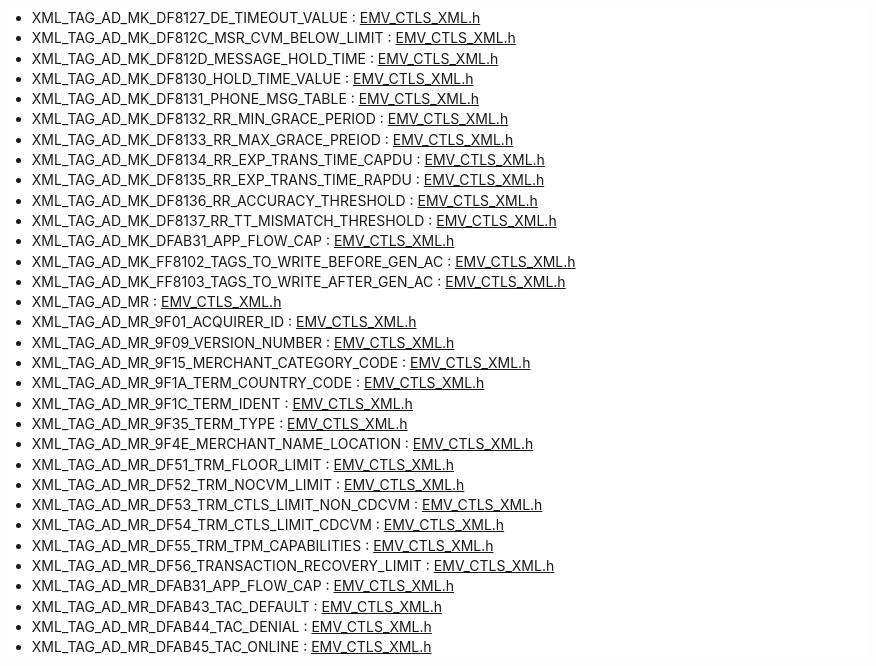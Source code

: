 - XML_TAG_AD_MK_DF8127_DE_TIMEOUT_VALUE : <a href="group___a_d_k___x_m_l___t_a_g_s.md#ga5802d19425a826ecf2cc785b5632ab0b">EMV_CTLS_XML.h</a>
- XML_TAG_AD_MK_DF812C_MSR_CVM_BELOW_LIMIT : <a href="group___a_d_k___x_m_l___t_a_g_s.md#ga0dad35a58403f4c8fa5087c586f655c5">EMV_CTLS_XML.h</a>
- XML_TAG_AD_MK_DF812D_MESSAGE_HOLD_TIME : <a href="group___a_d_k___x_m_l___t_a_g_s.md#gaa4927f95fc990fd67a77c10e6dc084de">EMV_CTLS_XML.h</a>
- XML_TAG_AD_MK_DF8130_HOLD_TIME_VALUE : <a href="group___a_d_k___x_m_l___t_a_g_s.md#gaba4d9f625deef205323f0f44832c745c">EMV_CTLS_XML.h</a>
- XML_TAG_AD_MK_DF8131_PHONE_MSG_TABLE : <a href="group___a_d_k___x_m_l___t_a_g_s.md#ga62f573381dbe1a8096b0bf13ac15d38c">EMV_CTLS_XML.h</a>
- XML_TAG_AD_MK_DF8132_RR_MIN_GRACE_PERIOD : <a href="group___a_d_k___x_m_l___t_a_g_s.md#ga514dd5e769fa1ba0d808c97f804e3058">EMV_CTLS_XML.h</a>
- XML_TAG_AD_MK_DF8133_RR_MAX_GRACE_PREIOD : <a href="group___a_d_k___x_m_l___t_a_g_s.md#ga9d73f54e46c609b8216cc94d9a88aa47">EMV_CTLS_XML.h</a>
- XML_TAG_AD_MK_DF8134_RR_EXP_TRANS_TIME_CAPDU : <a href="group___a_d_k___x_m_l___t_a_g_s.md#gafc255d824c73f5a295a719cae5d3b4c1">EMV_CTLS_XML.h</a>
- XML_TAG_AD_MK_DF8135_RR_EXP_TRANS_TIME_RAPDU : <a href="group___a_d_k___x_m_l___t_a_g_s.md#gaa445cffdf9aa2ba1c155ac70ffd742e4">EMV_CTLS_XML.h</a>
- XML_TAG_AD_MK_DF8136_RR_ACCURACY_THRESHOLD : <a href="group___a_d_k___x_m_l___t_a_g_s.md#gaac645b02a3d5c525a2bd32b37b744877">EMV_CTLS_XML.h</a>
- XML_TAG_AD_MK_DF8137_RR_TT_MISMATCH_THRESHOLD : <a href="group___a_d_k___x_m_l___t_a_g_s.md#ga03a3d5a2a2cdd2a2f324e0e7901c94ee">EMV_CTLS_XML.h</a>
- XML_TAG_AD_MK_DFAB31_APP_FLOW_CAP : <a href="group___a_d_k___x_m_l___t_a_g_s.md#gaf19d32e414b4c776e4341f53fb872c6a">EMV_CTLS_XML.h</a>
- XML_TAG_AD_MK_FF8102_TAGS_TO_WRITE_BEFORE_GEN_AC : <a href="group___a_d_k___x_m_l___t_a_g_s.md#ga9745d646ebc264fa75a570d8f72640d4">EMV_CTLS_XML.h</a>
- XML_TAG_AD_MK_FF8103_TAGS_TO_WRITE_AFTER_GEN_AC : <a href="group___a_d_k___x_m_l___t_a_g_s.md#ga70333473d53b60f7c75912d3e8f46d00">EMV_CTLS_XML.h</a>
- XML_TAG_AD_MR : <a href="group___a_d_k___x_m_l___t_a_g_s.md#ga3b7ff8acf83e0c165c42457c56e72ce5">EMV_CTLS_XML.h</a>
- XML_TAG_AD_MR_9F01_ACQUIRER_ID : <a href="group___a_d_k___x_m_l___t_a_g_s.md#ga0ca98d63f83b0c68562c606d70cd8021">EMV_CTLS_XML.h</a>
- XML_TAG_AD_MR_9F09_VERSION_NUMBER : <a href="group___a_d_k___x_m_l___t_a_g_s.md#gafcca18abf3043ecaceafbfd7a4ed4395">EMV_CTLS_XML.h</a>
- XML_TAG_AD_MR_9F15_MERCHANT_CATEGORY_CODE : <a href="group___a_d_k___x_m_l___t_a_g_s.md#gab12c65e731db375e52dee5a4db834070">EMV_CTLS_XML.h</a>
- XML_TAG_AD_MR_9F1A_TERM_COUNTRY_CODE : <a href="group___a_d_k___x_m_l___t_a_g_s.md#ga19b3a047f3e40c294d0921b057d39a06">EMV_CTLS_XML.h</a>
- XML_TAG_AD_MR_9F1C_TERM_IDENT : <a href="group___a_d_k___x_m_l___t_a_g_s.md#gada1608589f085696ceb30deeb935159d">EMV_CTLS_XML.h</a>
- XML_TAG_AD_MR_9F35_TERM_TYPE : <a href="group___a_d_k___x_m_l___t_a_g_s.md#ga70d5f14087a4adadb0834a66dd725bfe">EMV_CTLS_XML.h</a>
- XML_TAG_AD_MR_9F4E_MERCHANT_NAME_LOCATION : <a href="group___a_d_k___x_m_l___t_a_g_s.md#ga5db863c1b0639cef0e245480ce374233">EMV_CTLS_XML.h</a>
- XML_TAG_AD_MR_DF51_TRM_FLOOR_LIMIT : <a href="group___a_d_k___x_m_l___t_a_g_s.md#ga36f9b8c3db2c17d4ce447c6d33c25948">EMV_CTLS_XML.h</a>
- XML_TAG_AD_MR_DF52_TRM_NOCVM_LIMIT : <a href="group___a_d_k___x_m_l___t_a_g_s.md#gac1310fa0d3f9edeccce6f8dc39f811be">EMV_CTLS_XML.h</a>
- XML_TAG_AD_MR_DF53_TRM_CTLS_LIMIT_NON_CDCVM : <a href="group___a_d_k___x_m_l___t_a_g_s.md#ga47c82c5f33b0c1e20138a45c20de54f8">EMV_CTLS_XML.h</a>
- XML_TAG_AD_MR_DF54_TRM_CTLS_LIMIT_CDCVM : <a href="group___a_d_k___x_m_l___t_a_g_s.md#gaaa39cd174c31c653ce6893bc542a1c05">EMV_CTLS_XML.h</a>
- XML_TAG_AD_MR_DF55_TRM_TPM_CAPABILITIES : <a href="group___a_d_k___x_m_l___t_a_g_s.md#gaf1699b1e1ddefb8245738e78ff15a6df">EMV_CTLS_XML.h</a>
- XML_TAG_AD_MR_DF56_TRANSACTION_RECOVERY_LIMIT : <a href="group___a_d_k___x_m_l___t_a_g_s.md#ga8aa28074f594b5543a1f5fc6a5fbcecc">EMV_CTLS_XML.h</a>
- XML_TAG_AD_MR_DFAB31_APP_FLOW_CAP : <a href="group___a_d_k___x_m_l___t_a_g_s.md#ga6b163b1654a82b4e3a64dba5daea720b">EMV_CTLS_XML.h</a>
- XML_TAG_AD_MR_DFAB43_TAC_DEFAULT : <a href="group___a_d_k___x_m_l___t_a_g_s.md#ga2058d949c7971b107ec6d236130b95e0">EMV_CTLS_XML.h</a>
- XML_TAG_AD_MR_DFAB44_TAC_DENIAL : <a href="group___a_d_k___x_m_l___t_a_g_s.md#ga1fc7ce31881d1adf85de6da59539d1bb">EMV_CTLS_XML.h</a>
- XML_TAG_AD_MR_DFAB45_TAC_ONLINE : <a href="group___a_d_k___x_m_l___t_a_g_s.md#ga787f6891704fd406eddebcd617642b2e">EMV_CTLS_XML.h</a>